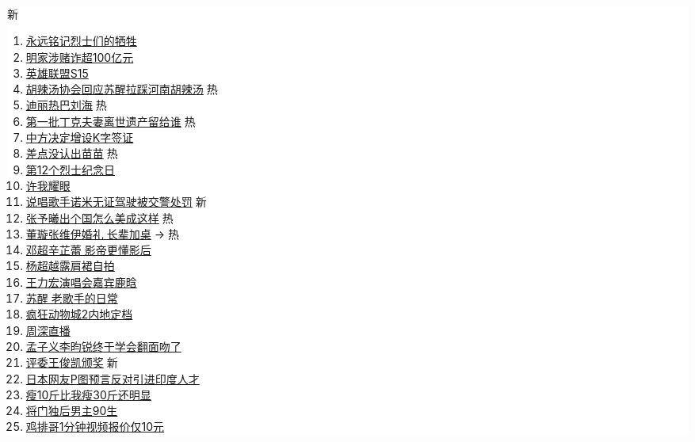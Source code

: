    新
1. [永远铭记烈士们的牺牲](https://s.weibo.com//weibo?q=%23%E6%B0%B8%E8%BF%9C%E9%93%AD%E8%AE%B0%E7%83%88%E5%A3%AB%E4%BB%AC%E7%9A%84%E7%89%BA%E7%89%B2%23&t=31&band_rank=6&Refer=top)
1. [明家涉赌诈超100亿元](https://s.weibo.com//weibo?q=%23%E6%98%8E%E5%AE%B6%E6%B6%89%E8%B5%8C%E8%AF%88%E8%B6%85100%E4%BA%BF%E5%85%83%23&t=31&band_rank=7&Refer=top)
1. [英雄联盟S15](https://s.weibo.com//weibo?q=%23%E8%8B%B1%E9%9B%84%E8%81%94%E7%9B%9FS15%23&t=31&band_rank=10&Refer=top)
1. [胡辣汤协会回应苏醒拉踩河南胡辣汤](https://s.weibo.com//weibo?q=%23%E8%83%A1%E8%BE%A3%E6%B1%A4%E5%8D%8F%E4%BC%9A%E5%9B%9E%E5%BA%94%E8%8B%8F%E9%86%92%E6%8B%89%E8%B8%A9%E6%B2%B3%E5%8D%97%E8%83%A1%E8%BE%A3%E6%B1%A4%23&t=31&band_rank=11&Refer=top)
   热
1. [迪丽热巴刘海](https://s.weibo.com//weibo?q=%23%E8%BF%AA%E4%B8%BD%E7%83%AD%E5%B7%B4%E5%88%98%E6%B5%B7%23&t=31&band_rank=12&Refer=top)
   热
1. [第一批丁克夫妻离世遗产留给谁](https://s.weibo.com//weibo?q=%23%E7%AC%AC%E4%B8%80%E6%89%B9%E4%B8%81%E5%85%8B%E5%A4%AB%E5%A6%BB%E7%A6%BB%E4%B8%96%E9%81%97%E4%BA%A7%E7%95%99%E7%BB%99%E8%B0%81%23&t=31&band_rank=13&Refer=top)
   热
1. [中方决定增设K字签证](https://s.weibo.com//weibo?q=%23%E4%B8%AD%E6%96%B9%E5%86%B3%E5%AE%9A%E5%A2%9E%E8%AE%BEK%E5%AD%97%E7%AD%BE%E8%AF%81%23&t=31&band_rank=14&Refer=top)
1. [差点没认出苗苗](https://s.weibo.com//weibo?q=%E5%B7%AE%E7%82%B9%E6%B2%A1%E8%AE%A4%E5%87%BA%E8%8B%97%E8%8B%97&t=31&band_rank=15&Refer=top)
   热
1. [第12个烈士纪念日](https://s.weibo.com//weibo?q=%23%E7%AC%AC12%E4%B8%AA%E7%83%88%E5%A3%AB%E7%BA%AA%E5%BF%B5%E6%97%A5%23&t=31&band_rank=16&Refer=top)
1. [许我耀眼](https://s.weibo.com//weibo?q=%E8%AE%B8%E6%88%91%E8%80%80%E7%9C%BC&t=31&band_rank=17&Refer=top)
1. [说唱歌手诺米无证驾驶被交警处罚](https://s.weibo.com//weibo?q=%23%E8%AF%B4%E5%94%B1%E6%AD%8C%E6%89%8B%E8%AF%BA%E7%B1%B3%E6%97%A0%E8%AF%81%E9%A9%BE%E9%A9%B6%E8%A2%AB%E4%BA%A4%E8%AD%A6%E5%A4%84%E7%BD%9A%23&t=31&band_rank=18&Refer=top)
   新
1. [张予曦出个国怎么美成这样](https://s.weibo.com//weibo?q=%E5%BC%A0%E4%BA%88%E6%9B%A6%E5%87%BA%E4%B8%AA%E5%9B%BD%E6%80%8E%E4%B9%88%E7%BE%8E%E6%88%90%E8%BF%99%E6%A0%B7&t=31&band_rank=19&Refer=top)
   热
1. [董璇张维伊婚礼 长辈加桌](https://s.weibo.com//weibo?q=%E8%91%A3%E7%92%87%E5%BC%A0%E7%BB%B4%E4%BC%8A%E5%A9%9A%E7%A4%BC%20%E9%95%BF%E8%BE%88%E5%8A%A0%E6%A1%8C&t=31&band_rank=20&Refer=top)
   -> 热
1. [邓超辛芷蕾 影帝更懂影后](https://s.weibo.com//weibo?q=%E9%82%93%E8%B6%85%E8%BE%9B%E8%8A%B7%E8%95%BE%20%E5%BD%B1%E5%B8%9D%E6%9B%B4%E6%87%82%E5%BD%B1%E5%90%8E&t=31&band_rank=22&Refer=top)
1. [杨超越露肩裙自拍](https://s.weibo.com//weibo?q=%E6%9D%A8%E8%B6%85%E8%B6%8A%E9%9C%B2%E8%82%A9%E8%A3%99%E8%87%AA%E6%8B%8D&t=31&band_rank=23&Refer=top)
1. [王力宏演唱会嘉宾鹿晗](https://s.weibo.com//weibo?q=%23%E7%8E%8B%E5%8A%9B%E5%AE%8F%E6%BC%94%E5%94%B1%E4%BC%9A%E5%98%89%E5%AE%BE%E9%B9%BF%E6%99%97%23&t=31&band_rank=24&Refer=top)
1. [苏醒 老歌手的日常](https://s.weibo.com//weibo?q=%E8%8B%8F%E9%86%92%20%E8%80%81%E6%AD%8C%E6%89%8B%E7%9A%84%E6%97%A5%E5%B8%B8&t=31&band_rank=25&Refer=top)
1. [疯狂动物城2内地定档](https://s.weibo.com//weibo?q=%23%E7%96%AF%E7%8B%82%E5%8A%A8%E7%89%A9%E5%9F%8E2%E5%86%85%E5%9C%B0%E5%AE%9A%E6%A1%A3%23&t=31&band_rank=26&Refer=top)
1. [周深直播](https://s.weibo.com//weibo?q=%E5%91%A8%E6%B7%B1%E7%9B%B4%E6%92%AD&t=31&band_rank=27&Refer=top)
1. [孟子义李昀锐终于学会翻面吻了](https://s.weibo.com//weibo?q=%23%E5%AD%9F%E5%AD%90%E4%B9%89%E6%9D%8E%E6%98%80%E9%94%90%E7%BB%88%E4%BA%8E%E5%AD%A6%E4%BC%9A%E7%BF%BB%E9%9D%A2%E5%90%BB%E4%BA%86%23&t=31&band_rank=28&Refer=top)
1. [评委王俊凯颁奖](https://s.weibo.com//weibo?q=%23%E8%AF%84%E5%A7%94%E7%8E%8B%E4%BF%8A%E5%87%AF%E9%A2%81%E5%A5%96%23&t=31&band_rank=29&Refer=top)
   新
1. [日本网友P图预言反对引进印度人才](https://s.weibo.com//weibo?q=%23%E6%97%A5%E6%9C%AC%E7%BD%91%E5%8F%8BP%E5%9B%BE%E9%A2%84%E8%A8%80%E5%8F%8D%E5%AF%B9%E5%BC%95%E8%BF%9B%E5%8D%B0%E5%BA%A6%E4%BA%BA%E6%89%8D%23&t=31&band_rank=30&Refer=top)
1. [瘦10斤比我瘦30斤还明显](https://s.weibo.com//weibo?q=%E7%98%A610%E6%96%A4%E6%AF%94%E6%88%91%E7%98%A630%E6%96%A4%E8%BF%98%E6%98%8E%E6%98%BE&t=31&band_rank=31&Refer=top)
1. [将门独后男主90生](https://s.weibo.com//weibo?q=%23%E5%B0%86%E9%97%A8%E7%8B%AC%E5%90%8E%E7%94%B7%E4%B8%BB90%E7%94%9F%23&t=31&band_rank=32&Refer=top)
1. [鸡排哥1分钟视频报价仅10元](https://s.weibo.com//weibo?q=%23%E9%B8%A1%E6%8E%92%E5%93%A51%E5%88%86%E9%92%9F%E8%A7%86%E9%A2%91%E6%8A%A5%E4%BB%B7%E4%BB%8510%E5%85%83%23&t=31&band_rank=33&Refer=top)